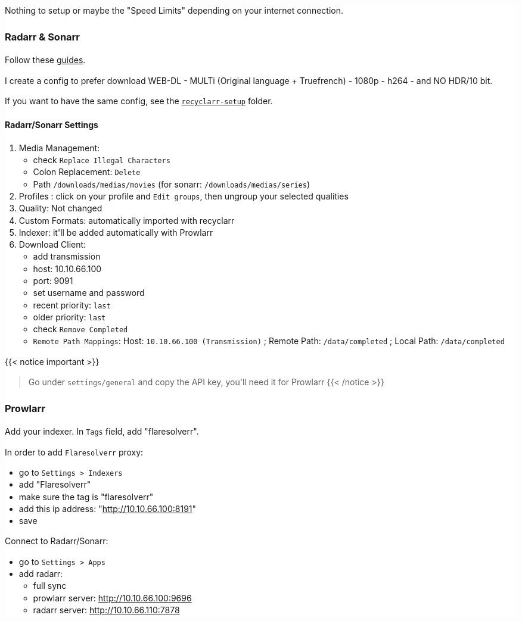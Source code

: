 Nothing to setup or maybe the "Speed Limits" depending on your internet connection.

### Radarr & Sonarr

Follow these [guides](https://trash-guides.info/).

I create a config to prefer download WEB-DL - MULTi (Original language + Truefrench) - 1080p - h264 - and NO HDR/10 bit.

If you want to have the same config, see the [`recyclarr-setup`](https://github.com/garnajee/home-server/blob/master/recyclarr-setup) folder.

#### Radarr/Sonarr Settings

1. Media Management:
    - check `Replace Illegal Characters`
    - Colon Replacement: `Delete`
    - Path `/downloads/medias/movies` (for sonarr: `/downloads/medias/series`)
2. Profiles : click on your profile and `Edit groups`, then ungroup your selected qualities
3. Quality: Not changed
4. Custom Formats: automatically imported with recyclarr
5. Indexer: it'll be added automatically with Prowlarr
6. Download Client:
    - add transmission
    - host: 10.10.66.100
    - port: 9091
    - set username and password
    - recent priority: `last`
    - older priority: `last`
    - check `Remove Completed`
    - `Remote Path Mappings`: Host: `10.10.66.100 (Transmission)` ; Remote Path: `/data/completed` ; Local Path: `/data/completed`

{{< notice important >}}
> Go under `settings/general` and copy the API key, you'll need it for Prowlarr
{{< /notice >}}

### Prowlarr

Add your indexer. In `Tags` field, add "flaresolverr".

In order to add `Flaresolverr` proxy:

- go to `Settings > Indexers`
- add "Flaresolverr" 
- make sure the tag is "flaresolverr"
- add this ip address: "http://10.10.66.100:8191"
- save

Connect to Radarr/Sonarr:

- go to `Settings > Apps`
- add radarr:
  - full sync
  - prowlarr server: http://10.10.66.100:9696
  - radarr server: http://10.10.66.110:7878

